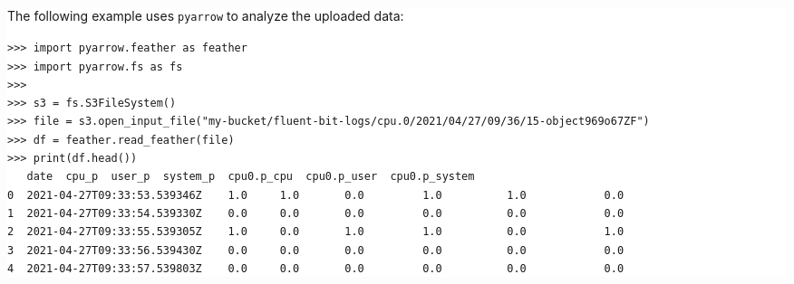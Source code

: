 The following example uses `pyarrow` to analyze the uploaded data:

```text
>>> import pyarrow.feather as feather
>>> import pyarrow.fs as fs
>>>
>>> s3 = fs.S3FileSystem()
>>> file = s3.open_input_file("my-bucket/fluent-bit-logs/cpu.0/2021/04/27/09/36/15-object969o67ZF")
>>> df = feather.read_feather(file)
>>> print(df.head())
   date  cpu_p  user_p  system_p  cpu0.p_cpu  cpu0.p_user  cpu0.p_system
0  2021-04-27T09:33:53.539346Z    1.0     1.0       0.0         1.0          1.0            0.0
1  2021-04-27T09:33:54.539330Z    0.0     0.0       0.0         0.0          0.0            0.0
2  2021-04-27T09:33:55.539305Z    1.0     0.0       1.0         1.0          0.0            1.0
3  2021-04-27T09:33:56.539430Z    0.0     0.0       0.0         0.0          0.0            0.0
4  2021-04-27T09:33:57.539803Z    0.0     0.0       0.0         0.0          0.0            0.0
```
